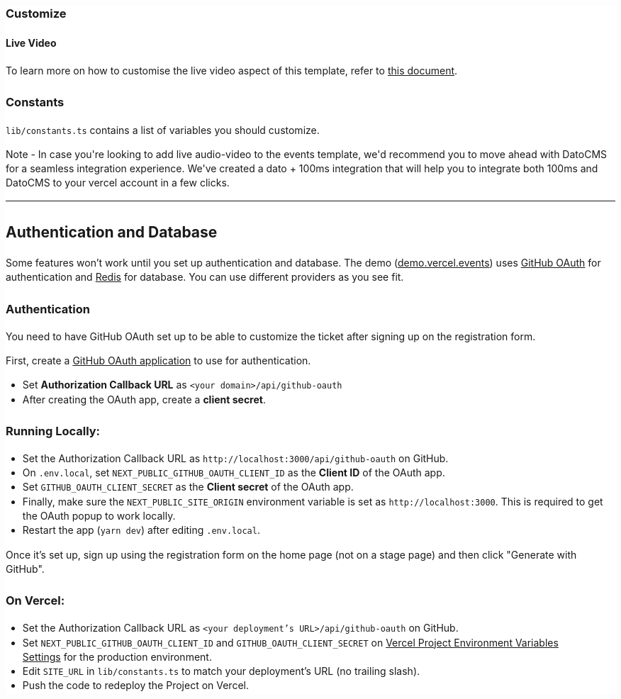 ### Customize

#### Live Video

To learn more on how to customise the live video aspect of this template, refer to [this document](/hms.md).

### **Constants**

`lib/constants.ts` contains a list of variables you should customize.

Note - In case you're looking to add live audio-video to the events template, we'd recommend you to move ahead with DatoCMS for a seamless integration experience. We've created a dato + 100ms integration that will help you to integrate both 100ms and DatoCMS to your vercel account in a few clicks.

---

## **Authentication and Database**

Some features won’t work until you set up authentication and database. The demo ([demo.vercel.events](https://demo.vercel.events/)) uses [GitHub OAuth](https://docs.github.com/en/free-pro-team@latest/developers/apps/creating-an-oauth-app) for authentication and [Redis](https://redis.io/) for database. You can use different providers as you see fit.

### **Authentication**

You need to have GitHub OAuth set up to be able to customize the ticket after signing up on the registration form.

First, create a [GitHub OAuth application](https://docs.github.com/en/free-pro-team@latest/developers/apps/creating-an-oauth-app) to use for authentication.

- Set **Authorization Callback URL** as `<your domain>/api/github-oauth`
- After creating the OAuth app, create a **client secret**.

### **Running Locally:**

- Set the Authorization Callback URL as `http://localhost:3000/api/github-oauth` on GitHub.
- On `.env.local`, set `NEXT_PUBLIC_GITHUB_OAUTH_CLIENT_ID` as the **Client ID** of the OAuth app.
- Set `GITHUB_OAUTH_CLIENT_SECRET` as the **Client secret** of the OAuth app.
- Finally, make sure the `NEXT_PUBLIC_SITE_ORIGIN` environment variable is set as `http://localhost:3000`. This is required to get the OAuth popup to work locally.
- Restart the app (`yarn dev`) after editing `.env.local`.

Once it’s set up, sign up using the registration form on the home page (not on a stage page) and then click "Generate with GitHub".

### **On Vercel:**

- Set the Authorization Callback URL as `<your deployment’s URL>/api/github-oauth` on GitHub.
- Set `NEXT_PUBLIC_GITHUB_OAUTH_CLIENT_ID` and `GITHUB_OAUTH_CLIENT_SECRET` on [Vercel Project Environment Variables Settings](https://vercel.com/docs/environment-variables) for the production environment.
- Edit `SITE_URL` in `lib/constants.ts` to match your deployment’s URL (no trailing slash).
- Push the code to redeploy the Project on Vercel.
